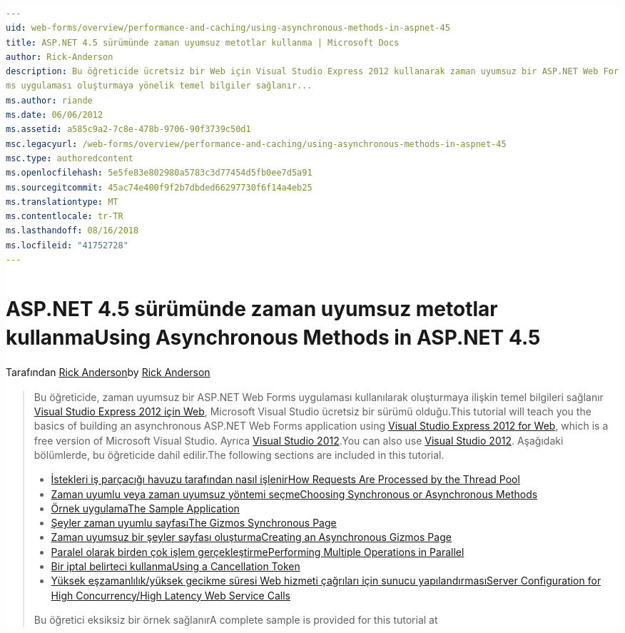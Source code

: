 ```yaml
---
uid: web-forms/overview/performance-and-caching/using-asynchronous-methods-in-aspnet-45
title: ASP.NET 4.5 sürümünde zaman uyumsuz metotlar kullanma | Microsoft Docs
author: Rick-Anderson
description: Bu öğreticide ücretsiz bir Web için Visual Studio Express 2012 kullanarak zaman uyumsuz bir ASP.NET Web Forms uygulaması oluşturmaya yönelik temel bilgiler sağlanır...
ms.author: riande
ms.date: 06/06/2012
ms.assetid: a585c9a2-7c8e-478b-9706-90f3739c50d1
msc.legacyurl: /web-forms/overview/performance-and-caching/using-asynchronous-methods-in-aspnet-45
msc.type: authoredcontent
ms.openlocfilehash: 5e5fe83e802980a5783c3d77454d5fb0ee7d5a91
ms.sourcegitcommit: 45ac74e400f9f2b7dbded66297730f6f14a4eb25
ms.translationtype: MT
ms.contentlocale: tr-TR
ms.lasthandoff: 08/16/2018
ms.locfileid: "41752728"
---
```

<a name="using-asynchronous-methods-in-aspnet-45"></a><span data-ttu-id="d9d27-103">ASP.NET 4.5 sürümünde zaman uyumsuz metotlar kullanma</span><span class="sxs-lookup"><span data-stu-id="d9d27-103">Using Asynchronous Methods in ASP.NET 4.5</span></span>
====================
<span data-ttu-id="d9d27-104">Tarafından [Rick Anderson](https://github.com/Rick-Anderson)</span><span class="sxs-lookup"><span data-stu-id="d9d27-104">by [Rick Anderson](https://github.com/Rick-Anderson)</span></span>

> <span data-ttu-id="d9d27-105">Bu öğreticide, zaman uyumsuz bir ASP.NET Web Forms uygulaması kullanılarak oluşturmaya ilişkin temel bilgileri sağlanır [Visual Studio Express 2012 için Web](https://www.microsoft.com/visualstudio/11), Microsoft Visual Studio ücretsiz bir sürümü olduğu.</span><span class="sxs-lookup"><span data-stu-id="d9d27-105">This tutorial will teach you the basics of building an asynchronous ASP.NET Web Forms application using [Visual Studio Express 2012 for Web](https://www.microsoft.com/visualstudio/11), which is a free version of Microsoft Visual Studio.</span></span> <span data-ttu-id="d9d27-106">Ayrıca [Visual Studio 2012](https://www.microsoft.com/visualstudio/11).</span><span class="sxs-lookup"><span data-stu-id="d9d27-106">You can also use [Visual Studio 2012](https://www.microsoft.com/visualstudio/11).</span></span> <span data-ttu-id="d9d27-107">Aşağıdaki bölümlerde, bu öğreticide dahil edilir.</span><span class="sxs-lookup"><span data-stu-id="d9d27-107">The following sections are included in this tutorial.</span></span>
> 
> - [<span data-ttu-id="d9d27-108">İstekleri iş parçacığı havuzu tarafından nasıl işlenir</span><span class="sxs-lookup"><span data-stu-id="d9d27-108">How Requests Are Processed by the Thread Pool</span></span>](#HowRequestsProcessedByTP)
> - [<span data-ttu-id="d9d27-109">Zaman uyumlu veya zaman uyumsuz yöntemi seçme</span><span class="sxs-lookup"><span data-stu-id="d9d27-109">Choosing Synchronous or Asynchronous Methods</span></span>](#ChoosingSyncVasync)
> - [<span data-ttu-id="d9d27-110">Örnek uygulama</span><span class="sxs-lookup"><span data-stu-id="d9d27-110">The Sample Application</span></span>](#SampleApp)
> - [<span data-ttu-id="d9d27-111">Şeyler zaman uyumlu sayfası</span><span class="sxs-lookup"><span data-stu-id="d9d27-111">The Gizmos Synchronous Page</span></span>](#GizmosSynch)
> - [<span data-ttu-id="d9d27-112">Zaman uyumsuz bir şeyler sayfası oluşturma</span><span class="sxs-lookup"><span data-stu-id="d9d27-112">Creating an Asynchronous Gizmos Page</span></span>](#CreatingAsynchGizmos)
> - [<span data-ttu-id="d9d27-113">Paralel olarak birden çok işlem gerçekleştirme</span><span class="sxs-lookup"><span data-stu-id="d9d27-113">Performing Multiple Operations in Parallel</span></span>](#Parallel)
> - [<span data-ttu-id="d9d27-114">Bir iptal belirteci kullanma</span><span class="sxs-lookup"><span data-stu-id="d9d27-114">Using a Cancellation Token</span></span>](#CancelToken)
> - [<span data-ttu-id="d9d27-115">Yüksek eşzamanlılık/yüksek gecikme süresi Web hizmeti çağrıları için sunucu yapılandırması</span><span class="sxs-lookup"><span data-stu-id="d9d27-115">Server Configuration for High Concurrency/High Latency Web Service Calls</span></span>](#ServerConfig)
> 
> <span data-ttu-id="d9d27-116">Bu öğretici eksiksiz bir örnek sağlanır</span><span class="sxs-lookup"><span data-stu-id="d9d27-116">A complete sample is provided for this tutorial at</span></span>  